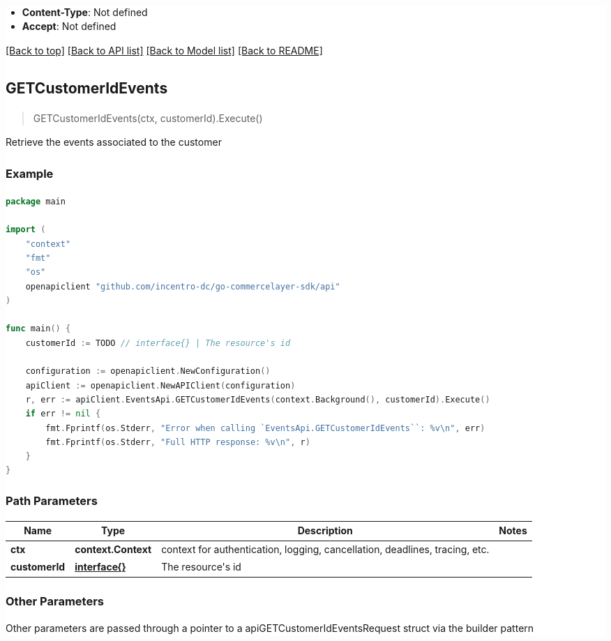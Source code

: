 - **Content-Type**: Not defined
- **Accept**: Not defined

[[Back to top]](#) [[Back to API list]](../README.md#documentation-for-api-endpoints)
[[Back to Model list]](../README.md#documentation-for-models)
[[Back to README]](../README.md)


## GETCustomerIdEvents

> GETCustomerIdEvents(ctx, customerId).Execute()

Retrieve the events associated to the customer



### Example

```go
package main

import (
    "context"
    "fmt"
    "os"
    openapiclient "github.com/incentro-dc/go-commercelayer-sdk/api"
)

func main() {
    customerId := TODO // interface{} | The resource's id

    configuration := openapiclient.NewConfiguration()
    apiClient := openapiclient.NewAPIClient(configuration)
    r, err := apiClient.EventsApi.GETCustomerIdEvents(context.Background(), customerId).Execute()
    if err != nil {
        fmt.Fprintf(os.Stderr, "Error when calling `EventsApi.GETCustomerIdEvents``: %v\n", err)
        fmt.Fprintf(os.Stderr, "Full HTTP response: %v\n", r)
    }
}
```

### Path Parameters


Name | Type | Description  | Notes
------------- | ------------- | ------------- | -------------
**ctx** | **context.Context** | context for authentication, logging, cancellation, deadlines, tracing, etc.
**customerId** | [**interface{}**](.md) | The resource&#39;s id | 

### Other Parameters

Other parameters are passed through a pointer to a apiGETCustomerIdEventsRequest struct via the builder pattern
